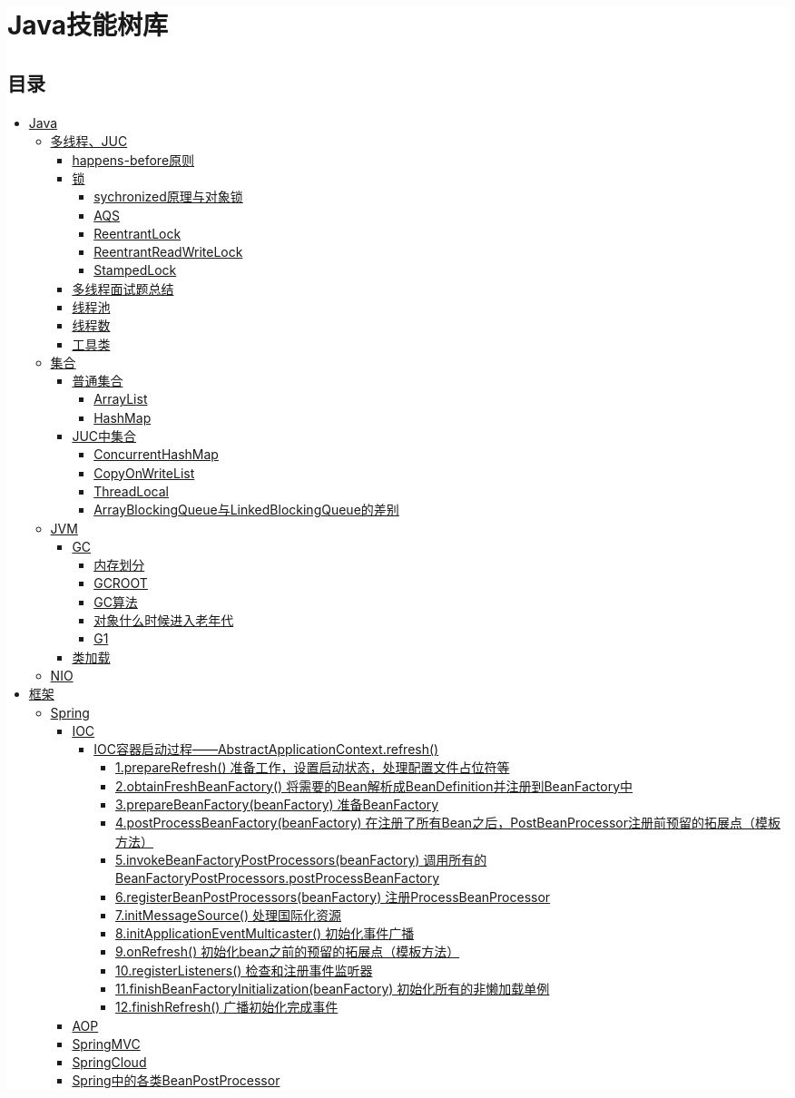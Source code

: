 # Java技能树库

## 目录


  * [Java](#java)
    * [多线程、JUC](#多线程juc)
      * [happens-before原则](#happens-before原则)
      * [锁](#锁)
          * [sychronized原理与对象锁](#sychronized原理与对象锁)
          * [AQS](#aqs)
          * [ReentrantLock](#reentrantlock)
          * [ReentrantReadWriteLock](#reentrantreadwritelock)
          * [StampedLock](#stampedlock)
      * [多线程面试题总结](#多线程面试题总结)
      * [线程池](#线程池)
      * [线程数](#线程数)
      * [工具类](#工具类)
    * [集合](#集合)
      * [普通集合](#普通集合)
          * [ArrayList](#arraylist)
          * [HashMap](#hashmap)
      * [JUC中集合](#juc中集合)
          * [ConcurrentHashMap](#concurrenthashmap)
          * [CopyOnWriteList](#copyonwritelist)
          * [ThreadLocal](#threadlocal)
          * [ArrayBlockingQueue与LinkedBlockingQueue的差别](#arrayblockingqueue与linkedblockingqueue的差别)
    * [JVM](#jvm)
      * [GC](#gc)
          * [内存划分](#内存划分)
          * [GCROOT](#gcroot)
          * [GC算法](#gc算法)
          * [对象什么时候进入老年代](#对象什么时候进入老年代)
          * [G1](#g1)
      * [类加载](#类加载)
    * [NIO](#nio)
* [框架](#框架)
    * [Spring](#spring)
      * [IOC](#ioc)
          * [IOC容器启动过程——AbstractApplicationContext.refresh()](#ioc容器启动过程abstractapplicationcontextrefresh)
            * [1.prepareRefresh() 准备工作，设置启动状态，处理配置文件占位符等](#1preparerefresh-准备工作设置启动状态处理配置文件占位符等)
            * [2.obtainFreshBeanFactory() 将需要的Bean解析成BeanDefinition并注册到BeanFactory中](#2obtainfreshbeanfactory-将需要的bean解析成beandefinition并注册到beanfactory中)
            * [3.prepareBeanFactory(beanFactory) 准备BeanFactory](#3preparebeanfactorybeanfactory-准备beanfactory)
            * [4.postProcessBeanFactory(beanFactory) 在注册了所有Bean之后，PostBeanProcessor注册前预留的拓展点（模板方法）](#4postprocessbeanfactorybeanfactory-在注册了所有bean之后postbeanprocessor注册前预留的拓展点模板方法)
            * [5.invokeBeanFactoryPostProcessors(beanFactory) 调用所有的BeanFactoryPostProcessors.postProcessBeanFactory](#5invokebeanfactorypostprocessorsbeanfactory-调用所有的beanfactorypostprocessorspostprocessbeanfactory)
            * [6.registerBeanPostProcessors(beanFactory) 注册ProcessBeanProcessor](#6registerbeanpostprocessorsbeanfactory-注册processbeanprocessor)
            * [7.initMessageSource() 处理国际化资源](#7initmessagesource-处理国际化资源)
            * [8.initApplicationEventMulticaster() 初始化事件广播](#8initapplicationeventmulticaster-初始化事件广播)
            * [9.onRefresh() 初始化bean之前的预留的拓展点（模板方法）](#9onrefresh-初始化bean之前的预留的拓展点模板方法)
            * [10.registerListeners() 检查和注册事件监听器](#10registerlisteners-检查和注册事件监听器)
            * [11.finishBeanFactoryInitialization(beanFactory) 初始化所有的非懒加载单例](#11finishbeanfactoryinitializationbeanfactory-初始化所有的非懒加载单例)
            * [12.finishRefresh() 广播初始化完成事件](#12finishrefresh-广播初始化完成事件)
      * [AOP](#aop)
      * [SpringMVC](#springmvc)
      * [SpringCloud](#springcloud)
      * [Spring中的各类BeanPostProcessor](#spring中的各类beanpostprocessor)